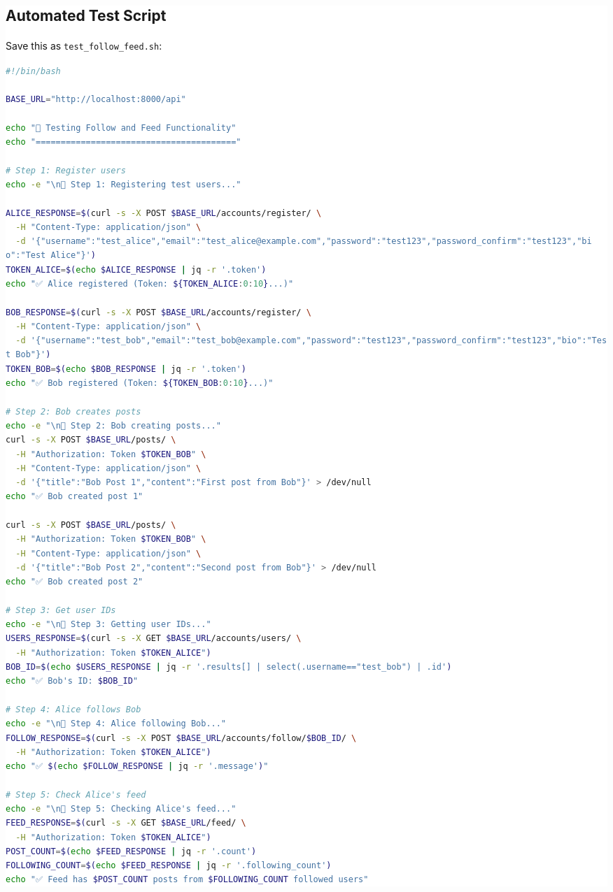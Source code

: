 
## Automated Test Script

Save this as `test_follow_feed.sh`:

```bash
#!/bin/bash

BASE_URL="http://localhost:8000/api"

echo "🧪 Testing Follow and Feed Functionality"
echo "========================================"

# Step 1: Register users
echo -e "\n📝 Step 1: Registering test users..."

ALICE_RESPONSE=$(curl -s -X POST $BASE_URL/accounts/register/ \
  -H "Content-Type: application/json" \
  -d '{"username":"test_alice","email":"test_alice@example.com","password":"test123","password_confirm":"test123","bio":"Test Alice"}')
TOKEN_ALICE=$(echo $ALICE_RESPONSE | jq -r '.token')
echo "✅ Alice registered (Token: ${TOKEN_ALICE:0:10}...)"

BOB_RESPONSE=$(curl -s -X POST $BASE_URL/accounts/register/ \
  -H "Content-Type: application/json" \
  -d '{"username":"test_bob","email":"test_bob@example.com","password":"test123","password_confirm":"test123","bio":"Test Bob"}')
TOKEN_BOB=$(echo $BOB_RESPONSE | jq -r '.token')
echo "✅ Bob registered (Token: ${TOKEN_BOB:0:10}...)"

# Step 2: Bob creates posts
echo -e "\n📝 Step 2: Bob creating posts..."
curl -s -X POST $BASE_URL/posts/ \
  -H "Authorization: Token $TOKEN_BOB" \
  -H "Content-Type: application/json" \
  -d '{"title":"Bob Post 1","content":"First post from Bob"}' > /dev/null
echo "✅ Bob created post 1"

curl -s -X POST $BASE_URL/posts/ \
  -H "Authorization: Token $TOKEN_BOB" \
  -H "Content-Type: application/json" \
  -d '{"title":"Bob Post 2","content":"Second post from Bob"}' > /dev/null
echo "✅ Bob created post 2"

# Step 3: Get user IDs
echo -e "\n📝 Step 3: Getting user IDs..."
USERS_RESPONSE=$(curl -s -X GET $BASE_URL/accounts/users/ \
  -H "Authorization: Token $TOKEN_ALICE")
BOB_ID=$(echo $USERS_RESPONSE | jq -r '.results[] | select(.username=="test_bob") | .id')
echo "✅ Bob's ID: $BOB_ID"

# Step 4: Alice follows Bob
echo -e "\n📝 Step 4: Alice following Bob..."
FOLLOW_RESPONSE=$(curl -s -X POST $BASE_URL/accounts/follow/$BOB_ID/ \
  -H "Authorization: Token $TOKEN_ALICE")
echo "✅ $(echo $FOLLOW_RESPONSE | jq -r '.message')"

# Step 5: Check Alice's feed
echo -e "\n📝 Step 5: Checking Alice's feed..."
FEED_RESPONSE=$(curl -s -X GET $BASE_URL/feed/ \
  -H "Authorization: Token $TOKEN_ALICE")
POST_COUNT=$(echo $FEED_RESPONSE | jq -r '.count')
FOLLOWING_COUNT=$(echo $FEED_RESPONSE | jq -r '.following_count')
echo "✅ Feed has $POST_COUNT posts from $FOLLOWING_COUNT followed users"
```